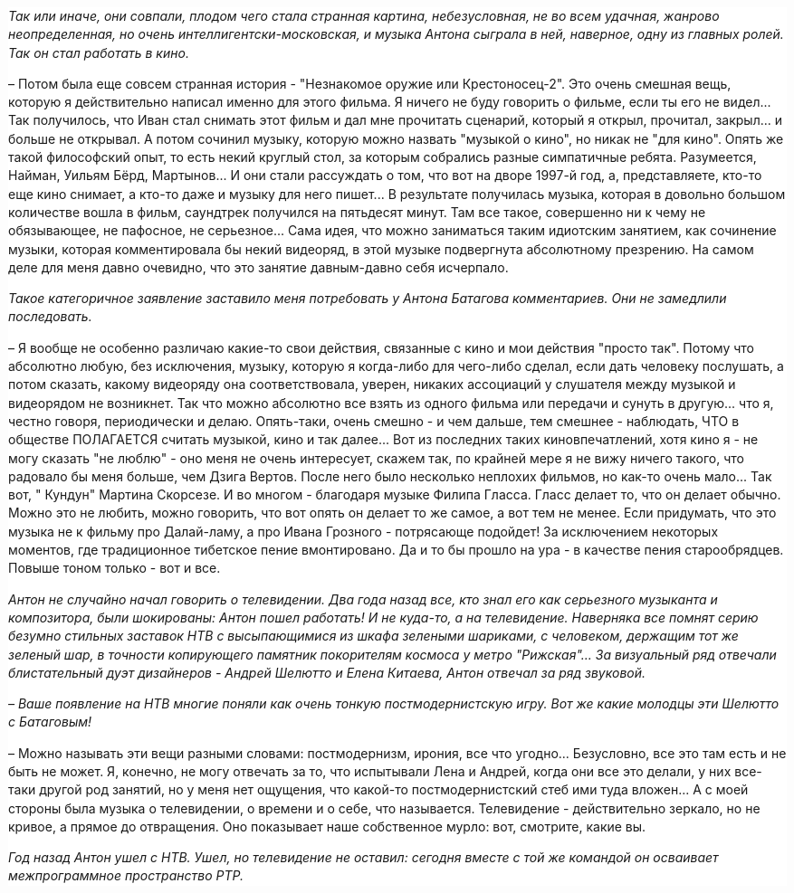 _Так или иначе, они совпали, плодом чего стала странная картина, небезусловная, не во всем удачная, жанрово неопределенная, но очень интеллигентски-московская, и музыка Антона сыграла в ней, наверное, одну из главных ролей. Так он стал работать в кино._

– Потом была еще совсем странная история - "Незнакомое оружие или Крестоносец-2". Это очень смешная вещь, которую я действительно написал именно для этого фильма. Я ничего не буду говорить о фильме, если ты его не видел... Так получилось, что Иван стал снимать этот фильм и дал мне прочитать сценарий, который я открыл, прочитал, закрыл... и больше не открывал. А потом сочинил музыку, которую можно назвать "музыкой о кино", но никак не "для кино". Опять же такой философский опыт, то есть некий круглый стол, за которым собрались разные симпатичные ребята. Разумеется, Найман, Уильям Бёрд, Мартынов... И они стали рассуждать о том, что вот на дворе 1997-й год, а, представляете, кто-то еще кино снимает, а кто-то даже и музыку для него пишет... В результате получилась музыка, которая в довольно большом количестве вошла в фильм, саундтрек получился на пятьдесят минут. Там все такое, совершенно ни к чему не обязывающее, не пафосное, не серьезное... Сама идея, что можно заниматься таким идиотским занятием, как сочинение музыки, которая комментировала бы некий видеоряд, в этой музыке подвергнута абсолютному презрению. На самом деле для меня давно очевидно, что это занятие давным-давно себя исчерпало.

_Такое категоричное заявление заставило меня потребовать у Антона Батагова комментариев. Они не замедлили последовать._

– Я вообще не особенно различаю какие-то свои действия, связанные с кино и мои действия "просто так". Потому что абсолютно любую, без исключения, музыку, которую я когда-либо для чего-либо сделал, если дать человеку послушать, а потом сказать, какому видеоряду она соответствовала, уверен, никаких ассоциаций у слушателя между музыкой и видеорядом не возникнет. Так что можно абсолютно все взять из одного фильма или передачи и сунуть в другую... что я, честно говоря, периодически и делаю. Опять-таки, очень смешно - и чем дальше, тем смешнее - наблюдать, ЧТО в обществе ПОЛАГАЕТСЯ считать музыкой, кино и так далее... Вот из последних таких киновпечатлений, хотя кино я - не могу сказать "не люблю" - оно меня не очень интересует, скажем так, по крайней мере я не вижу ничего такого, что радовало бы меня больше, чем Дзига Вертов. После него было несколько неплохих фильмов, но как-то очень мало... Так вот, " Кундун" Мартина Скорсезе. И во многом - благодаря музыке Филипа Гласса. Гласс делает то, что он делает обычно. Можно это не любить, можно говорить, что вот опять он делает то же самое, а вот тем не менее. Если придумать, что это музыка не к фильму про Далай-ламу, а про Ивана Грозного - потрясающе подойдет! За исключением некоторых моментов, где традиционное тибетское пение вмонтировано. Да и то бы прошло на ура - в качестве пения старообрядцев. Повыше тоном только - вот и все.

_Антон не случайно начал говорить о телевидении. Два года назад все, кто знал его как серьезного музыканта и композитора, были шокированы: Антон пошел работать! И не куда-то, а на телевидение. Наверняка все помнят серию безумно стильных заставок НТВ с высыпающимися из шкафа зелеными шариками, с человеком, держащим тот же зеленый шар, в точности копирующего памятник покорителям космоса у метро "Рижская"... За визуальный ряд отвечали блистательный дуэт дизайнеров - Андрей Шелютто и Елена Китаева, Антон отвечал за ряд звуковой._

_– Ваше появление на НТВ многие поняли как очень тонкую постмодернистскую игру. Вот же какие молодцы эти Шелютто с Батаговым!_

– Можно называть эти вещи разными словами: постмодернизм, ирония, все что угодно... Безусловно, все это там есть и не быть не может. Я, конечно, не могу отвечать за то, что испытывали Лена и Андрей, когда они все это делали, у них все-таки другой род занятий, но у меня нет ощущения, что какой-то постмодернистский стеб ими туда вложен... А с моей стороны была музыка о телевидении, о времени и о себе, что называется. Телевидение - действительно зеркало, но не кривое, а прямое до отвращения. Оно показывает наше собственное мурло: вот, смотрите, какие вы.

_Год назад Антон ушел с НТВ. Ушел, но телевидение не оставил: сегодня вместе с той же командой он осваивает межпрограммное пространство РТР._
